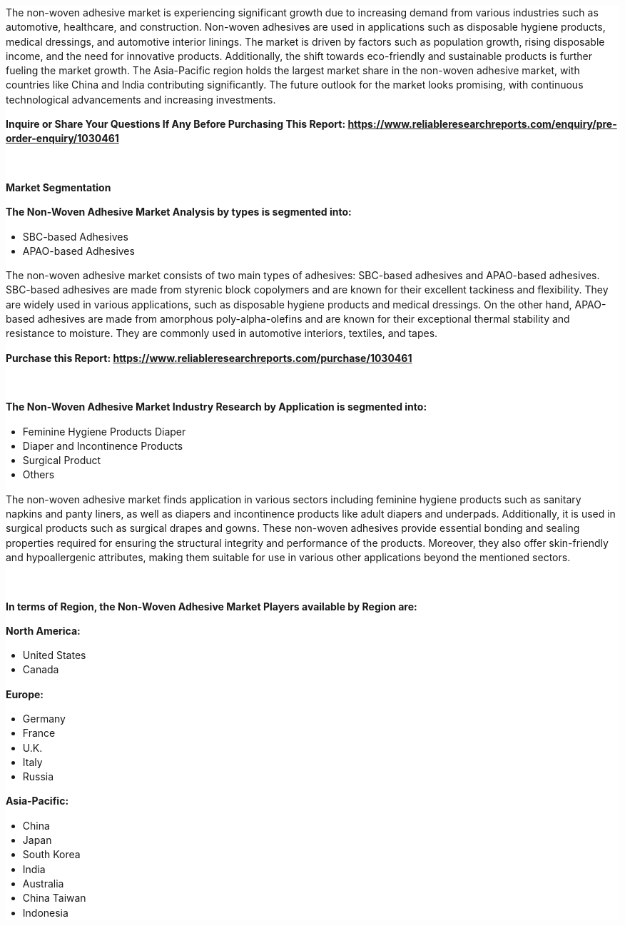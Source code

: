 <p><p>The non-woven adhesive market is experiencing significant growth due to increasing demand from various industries such as automotive, healthcare, and construction. Non-woven adhesives are used in applications such as disposable hygiene products, medical dressings, and automotive interior linings. The market is driven by factors such as population growth, rising disposable income, and the need for innovative products. Additionally, the shift towards eco-friendly and sustainable products is further fueling the market growth. The Asia-Pacific region holds the largest market share in the non-woven adhesive market, with countries like China and India contributing significantly. The future outlook for the market looks promising, with continuous technological advancements and increasing investments.</p></p>
<p><strong>Inquire or Share Your Questions If Any Before Purchasing This Report: <a href="https://www.reliableresearchreports.com/enquiry/pre-order-enquiry/1030461">https://www.reliableresearchreports.com/enquiry/pre-order-enquiry/1030461</a></strong></p>
<p>&nbsp;</p>
<p><strong>Market Segmentation</strong></p>
<p><strong>The Non-Woven Adhesive Market Analysis by types is segmented into:</strong></p>
<p><ul><li>SBC-based Adhesives</li><li>APAO-based Adhesives</li></ul></p>
<p><p>The non-woven adhesive market consists of two main types of adhesives: SBC-based adhesives and APAO-based adhesives. SBC-based adhesives are made from styrenic block copolymers and are known for their excellent tackiness and flexibility. They are widely used in various applications, such as disposable hygiene products and medical dressings. On the other hand, APAO-based adhesives are made from amorphous poly-alpha-olefins and are known for their exceptional thermal stability and resistance to moisture. They are commonly used in automotive interiors, textiles, and tapes.</p></p>
<p><strong>Purchase this Report:&nbsp;<a href="https://www.reliableresearchreports.com/purchase/1030461">https://www.reliableresearchreports.com/purchase/1030461</a></strong></p>
<p>&nbsp;</p>
<p><strong>The Non-Woven Adhesive Market Industry Research by Application is segmented into:</strong></p>
<p><ul><li>Feminine Hygiene Products Diaper</li><li>Diaper and Incontinence Products</li><li>Surgical Product</li><li>Others</li></ul></p>
<p><p>The non-woven adhesive market finds application in various sectors including feminine hygiene products such as sanitary napkins and panty liners, as well as diapers and incontinence products like adult diapers and underpads. Additionally, it is used in surgical products such as surgical drapes and gowns. These non-woven adhesives provide essential bonding and sealing properties required for ensuring the structural integrity and performance of the products. Moreover, they also offer skin-friendly and hypoallergenic attributes, making them suitable for use in various other applications beyond the mentioned sectors.</p></p>
<p>&nbsp;</p>
<p><strong>In terms of Region, the Non-Woven Adhesive Market Players available by Region are:</strong></p>
<p>
    <p> <strong> North America: </strong>
        <ul>
            <li>United States</li>
            <li>Canada</li>
        </ul>
        </p> 
    <p> <strong> Europe: </strong>
        <ul>
            <li>Germany</li>
            <li>France</li>
            <li>U.K.</li>
            <li>Italy</li>
            <li>Russia</li>
        </ul>
        </p> 
    <p> <strong> Asia-Pacific: </strong>
        <ul>
            <li>China</li>
            <li>Japan</li>
            <li>South Korea</li>
            <li>India</li>
            <li>Australia</li>
            <li>China Taiwan</li>
            <li>Indonesia</li>